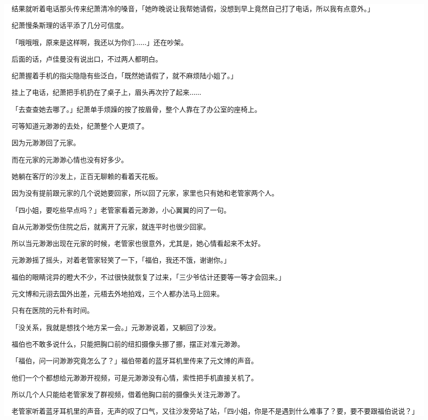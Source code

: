     结果就听着电话那头传来纪萧清冷的嗓音，「她昨晚说让我帮她请假，没想到早上竟然自己打了电话，所以我有点意外。」


    纪萧慢条斯理的话平添了几分可信度。


    「哦哦哦，原来是这样啊，我还以为你们……」还在吵架。


    后面的话，卢佳曼没有说出口，不过两人都明白。


    纪萧握着手机的指尖隐隐有些泛白，「既然她请假了，就不麻烦陆小姐了。」


    挂上了电话，纪萧把手机扔在了桌子上，眉头再次拧了起来……


    「去查查她去哪了。」纪萧单手烦躁的按了按眉骨，整个人靠在了办公室的座椅上。


    可等知道元渺渺的去处，纪萧整个人更烦了。


    因为元渺渺回了元家。


    而在元家的元渺渺心情也没有好多少。


    她躺在客厅的沙发上，正百无聊赖的看着天花板。


    因为没有提前跟元家的几个说她要回家，所以回了元家，家里也只有她和老管家两个人。


    「四小姐，要吃些早点吗？」老管家看着元渺渺，小心翼翼的问了一句。


    自从元渺渺受伤住院之后，就离开了元家，就连平时也很少回家。


    所以当元渺渺出现在元家的时候，老管家也很意外，尤其是，她心情看起来不太好。


    元渺渺摇了摇头，对着老管家轻笑了一下，「福伯，我还不饿，谢谢你。」


    福伯的眼睛诧异的瞪大不少，不过很快就恢复了过来，「三少爷估计还要等一等才会回来。」


    元文博和元诩去国外出差，元梧去外地拍戏，三个人都办法马上回来。


    只有在医院的元朴有时间。


    「没关系，我就是想找个地方呆一会。」元渺渺说着，又躺回了沙发。


    福伯也不敢多说什么，只能把胸口前的纽扣摄像头挪了挪，摆正对准元渺渺。


    「福伯，问一问渺渺究竟怎么了？」福伯带着的蓝牙耳机里传来了元文博的声音。


    他们一个个都想给元渺渺开视频，可是元渺渺没有心情，索性把手机直接关机了。


    所以几个人只能给老管家发了群视频，借着他胸口前的摄像头关注元渺渺了。


    老管家听着蓝牙耳机里的声音，无声的叹了口气，又往沙发旁站了站，「四小姐，你是不是遇到什么难事了？要，要不要跟福伯说说？」
